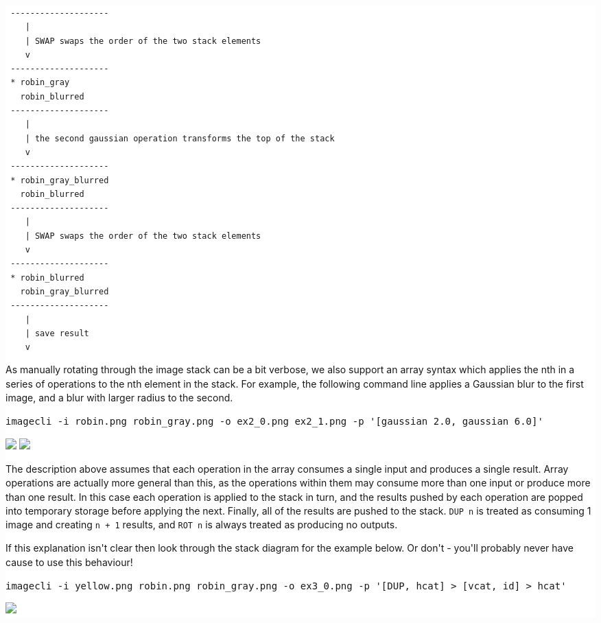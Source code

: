 ```
 --------------------
    |
    | SWAP swaps the order of the two stack elements
    v
 --------------------
 * robin_gray
   robin_blurred
 --------------------
    |
    | the second gaussian operation transforms the top of the stack
    v
 --------------------
 * robin_gray_blurred
   robin_blurred
 --------------------
    |
    | SWAP swaps the order of the two stack elements
    v
 --------------------
 * robin_blurred
   robin_gray_blurred
 --------------------
    |
    | save result
    v
```

As manually rotating through the image stack can be a bit verbose, we also support an array syntax
which applies the nth in a series of operations to the nth element in the stack. For example,
the following command line applies a Gaussian blur to the first image, and a blur with larger
radius to the second.

<pre>imagecli -i robin.png robin_gray.png -o ex2_0.png ex2_1.png -p '[gaussian 2.0, gaussian 6.0]'</pre>
<img src='images/multiple-inputs-multiple-outputs/ex2_0.png'/>
<img src='images/multiple-inputs-multiple-outputs/ex2_1.png'/>

The description above assumes that each operation in the array consumes a single input and produces
a single result. Array operations are actually more general than this, as the operations within
them may consume more than one input or produce more than one result. In this case each operation
is applied to the stack in turn, and the results pushed by each operation are popped into temporary
storage before applying the next. Finally, all of the results are pushed to the stack.
`DUP n` is treated as consuming 1 image and creating `n + 1` results, and `ROT n` is always treated
as producing no outputs.

If this explanation isn't clear then look through the stack diagram for the example below. Or
don't - you'll probably never have cause to use this behaviour!

<pre>imagecli -i yellow.png robin.png robin_gray.png -o ex3_0.png -p '[DUP, hcat] > [vcat, id] > hcat'</pre>
<img src='images/multiple-inputs-multiple-outputs/ex3_0.png'/>


[image]: https://github.com/image-rs/image
[imageproc]: https://github.com/image-rs/imageproc